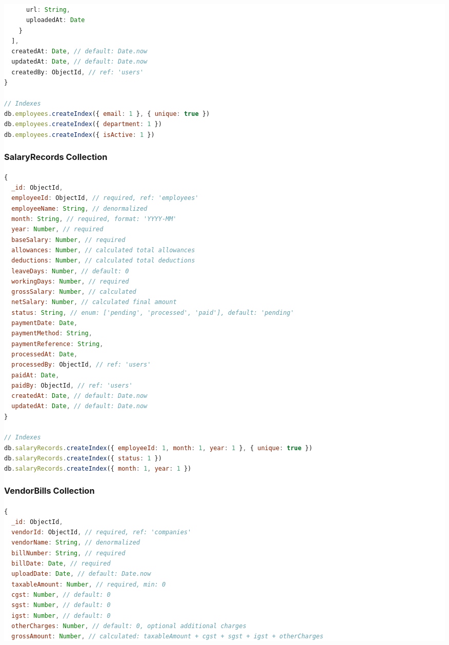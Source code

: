 ```javascript
      url: String,
      uploadedAt: Date
    }
  ],
  createdAt: Date, // default: Date.now
  updatedAt: Date, // default: Date.now
  createdBy: ObjectId, // ref: 'users'
}

// Indexes
db.employees.createIndex({ email: 1 }, { unique: true })
db.employees.createIndex({ department: 1 })
db.employees.createIndex({ isActive: 1 })
```

### SalaryRecords Collection
```javascript
{
  _id: ObjectId,
  employeeId: ObjectId, // required, ref: 'employees'
  employeeName: String, // denormalized
  month: String, // required, format: 'YYYY-MM'
  year: Number, // required
  baseSalary: Number, // required
  allowances: Number, // calculated total allowances
  deductions: Number, // calculated total deductions
  leaveDays: Number, // default: 0
  workingDays: Number, // required
  grossSalary: Number, // calculated
  netSalary: Number, // calculated final amount
  status: String, // enum: ['pending', 'processed', 'paid'], default: 'pending'
  paymentDate: Date,
  paymentMethod: String,
  paymentReference: String,
  processedAt: Date,
  processedBy: ObjectId, // ref: 'users'
  paidAt: Date,
  paidBy: ObjectId, // ref: 'users'
  createdAt: Date, // default: Date.now
  updatedAt: Date, // default: Date.now
}

// Indexes
db.salaryRecords.createIndex({ employeeId: 1, month: 1, year: 1 }, { unique: true })
db.salaryRecords.createIndex({ status: 1 })
db.salaryRecords.createIndex({ month: 1, year: 1 })
```

### VendorBills Collection
```javascript
{
  _id: ObjectId,
  vendorId: ObjectId, // required, ref: 'companies'
  vendorName: String, // denormalized
  billNumber: String, // required
  billDate: Date, // required
  uploadDate: Date, // default: Date.now
  taxableAmount: Number, // required, min: 0
  cgst: Number, // default: 0
  sgst: Number, // default: 0
  igst: Number, // default: 0
  otherCharges: Number, // default: 0, optional additional charges
  grossAmount: Number, // calculated: taxableAmount + cgst + sgst + igst + otherCharges
```